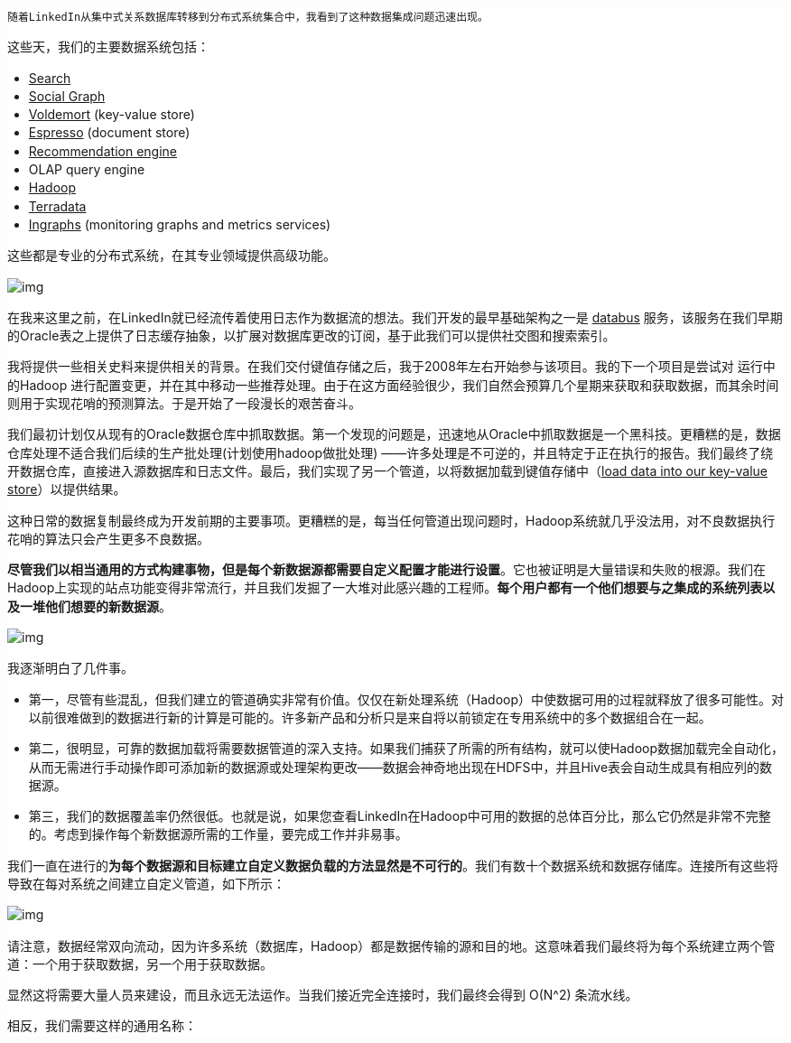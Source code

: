 `随着LinkedIn从集中式关系数据库转移到分布式系统集合中，我看到了这种数据集成问题迅速出现。`

这些天，我们的主要数据系统包括：

- [Search](http://data.linkedin.com/projects/search)
- [Social Graph](http://engineering.linkedin.com/real-time-distributed-graph/using-set-cover-algorithm-optimize-query-latency-large-scale-distributed)
- [Voldemort](http://project-voldemort.com/) (key-value store)
- [Espresso](http://data.linkedin.com/projects/espresso) (document store)
- [Recommendation engine](http://www.quora.com/LinkedIn-Recommendations/How-does-LinkedIns-recommendation-system-work)
- OLAP query engine
- [Hadoop](http://hadoop.apache.org/)
- [Terradata](http://www.teradata.com/)
- [Ingraphs](http://engineering.linkedin.com/52/autometrics-self-service-metrics-collection) (monitoring graphs and metrics services)

这些都是专业的分布式系统，在其专业领域提供高级功能。

![img](https://content.linkedin.com/content/dam/engineering/en-us/blog/migrated/linkedin.png)

在我来这里之前，在LinkedIn就已经流传着使用日志作为数据流的想法。我们开发的最早基础架构之一是 [databus](https://github.com/linkedin/databus) 服务，该服务在我们早期的Oracle表之上提供了日志缓存抽象，以扩展对数据库更改的订阅，基于此我们可以提供社交图和搜索索引。

我将提供一些相关史料来提供相关的背景。在我们交付键值存储之后，我于2008年左右开始参与该项目。我的下一个项目是尝试对 运行中的Hadoop 进行配置变更，并在其中移动一些推荐处理。由于在这方面经验很少，我们自然会预算几个星期来获取和获取数据，而其余时间则用于实现花哨的预测算法。于是开始了一段漫长的艰苦奋斗。

我们最初计划仅从现有的Oracle数据仓库中抓取数据。第一个发现的问题是，迅速地从Oracle中抓取数据是一个黑科技。更糟糕的是，数据仓库处理不适合我们后续的生产批处理(计划使用hadoop做批处理) ——许多处理是不可逆的，并且特定于正在执行的报告。我们最终了绕开数据仓库，直接进入源数据库和日志文件。最后，我们实现了另一个管道，以将数据加载到键值存储中（[load data into our key-value store](http://data.linkedin.com/blog/2009/06/building-a-terabyte-scale-data-cycle-at-linkedin-with-hadoop-and-project-voldemort)）以提供结果。

这种日常的数据复制最终成为开发前期的主要事项。更糟糕的是，每当任何管道出现问题时，Hadoop系统就几乎没法用，对不良数据执行花哨的算法只会产生更多不良数据。

**尽管我们以相当通用的方式构建事物，但是每个新数据源都需要自定义配置才能进行设置**。它也被证明是大量错误和失败的根源。我们在Hadoop上实现的站点功能变得非常流行，并且我们发掘了一大堆对此感兴趣的工程师。**每个用户都有一个他们想要与之集成的系统列表以及一堆他们想要的新数据源**。

![img](https://content.linkedin.com/content/dam/engineering/en-us/blog/migrated/sisyphus.jpg)

我逐渐明白了几件事。

- 第一，尽管有些混乱，但我们建立的管道确实非常有价值。仅仅在新处理系统（Hadoop）中使数据可用的过程就释放了很多可能性。对以前很难做到的数据进行新的计算是可能的。许多新产品和分析只是来自将以前锁定在专用系统中的多个数据组合在一起。 

- 第二，很明显，可靠的数据加载将需要数据管道的深入支持。如果我们捕获了所需的所有结构，就可以使Hadoop数据加载完全自动化，从而无需进行手动操作即可添加新的数据源或处理架构更改——数据会神奇地出现在HDFS中，并且Hive表会自动生成具有相应列的数据源。 

- 第三，我们的数据覆盖率仍然很低。也就是说，如果您查看LinkedIn在Hadoop中可用的数据的总体百分比，那么它仍然是非常不完整的。考虑到操作每个新数据源所需的工作量，要完成工作并非易事。

我们一直在进行的**为每个数据源和目标建立自定义数据负载的方法显然是不可行的**。我们有数十个数据系统和数据存储库。连接所有这些将导致在每对系统之间建立自定义管道，如下所示：

![img](https://content.linkedin.com/content/dam/engineering/en-us/blog/migrated/datapipeline_complex.png)

请注意，数据经常双向流动，因为许多系统（数据库，Hadoop）都是数据传输的源和目的地。这意味着我们最终将为每个系统建立两个管道：一个用于获取数据，另一个用于获取数据。

显然这将需要大量人员来建设，而且永远无法运作。当我们接近完全连接时，我们最终会得到 O(N^2)  条流水线。

相反，我们需要这样的通用名称：
